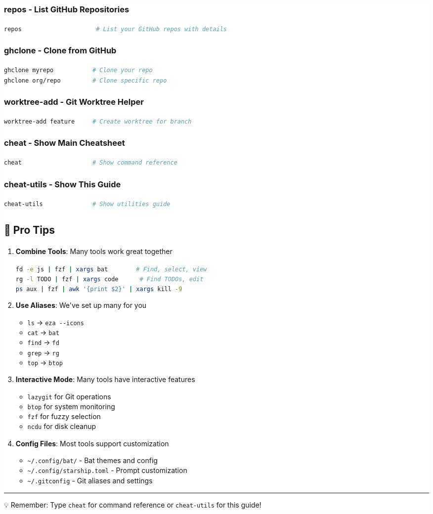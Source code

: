 ### **repos** - List GitHub Repositories
```bash
repos                     # List your GitHub repos with details
```

### **ghclone** - Clone from GitHub
```bash
ghclone myrepo           # Clone your repo
ghclone org/repo         # Clone specific repo
```

### **worktree-add** - Git Worktree Helper
```bash
worktree-add feature     # Create worktree for branch
```

### **cheat** - Show Main Cheatsheet
```bash
cheat                    # Show command reference
```

### **cheat-utils** - Show This Guide
```bash
cheat-utils              # Show utilities guide
```

## 🎯 Pro Tips

1. **Combine Tools**: Many tools work great together
   ```bash
   fd -e js | fzf | xargs bat        # Find, select, view
   rg -l TODO | fzf | xargs code      # Find TODOs, edit
   ps aux | fzf | awk '{print $2}' | xargs kill -9
   ```

2. **Use Aliases**: We've set up many for you
   - `ls` → `eza --icons`
   - `cat` → `bat`
   - `find` → `fd`
   - `grep` → `rg`
   - `top` → `btop`

3. **Interactive Mode**: Many tools have interactive features
   - `lazygit` for Git operations
   - `btop` for system monitoring
   - `fzf` for fuzzy selection
   - `ncdu` for disk cleanup

4. **Config Files**: Most tools support customization
   - `~/.config/bat/` - Bat themes and config
   - `~/.config/starship.toml` - Prompt customization
   - `~/.gitconfig` - Git aliases and settings

---
💡 Remember: Type `cheat` for command reference or `cheat-utils` for this guide!